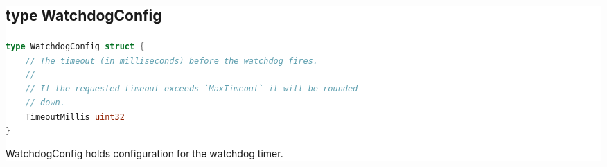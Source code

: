 


## type WatchdogConfig

```go
type WatchdogConfig struct {
	// The timeout (in milliseconds) before the watchdog fires.
	//
	// If the requested timeout exceeds `MaxTimeout` it will be rounded
	// down.
	TimeoutMillis uint32
}
```

WatchdogConfig holds configuration for the watchdog timer.





